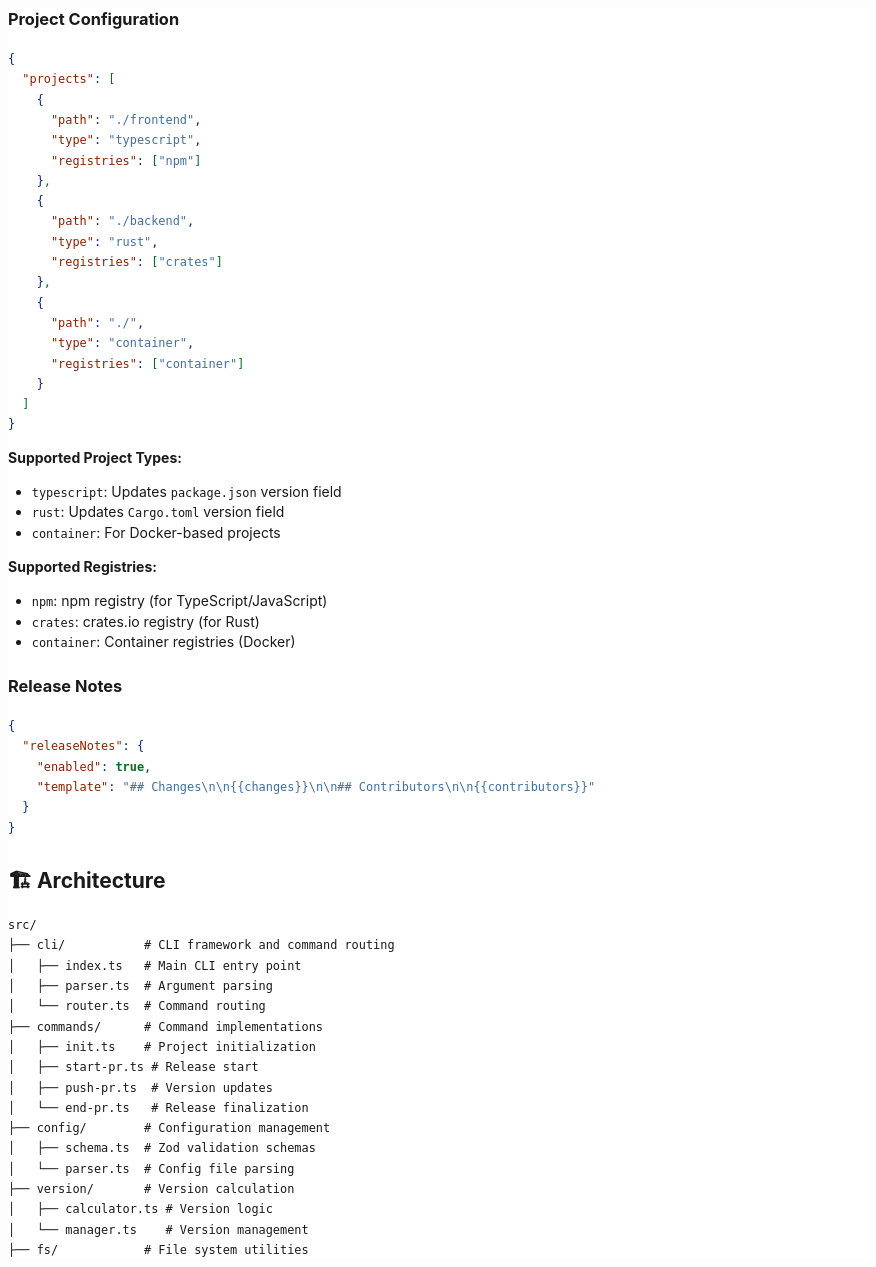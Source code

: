 ### Project Configuration

```json
{
  "projects": [
    {
      "path": "./frontend",
      "type": "typescript", 
      "registries": ["npm"]
    },
    {
      "path": "./backend",
      "type": "rust",
      "registries": ["crates"]
    },
    {
      "path": "./",
      "type": "container",
      "registries": ["container"]
    }
  ]
}
```

**Supported Project Types:**
- `typescript`: Updates `package.json` version field
- `rust`: Updates `Cargo.toml` version field
- `container`: For Docker-based projects

**Supported Registries:**
- `npm`: npm registry (for TypeScript/JavaScript)
- `crates`: crates.io registry (for Rust)
- `container`: Container registries (Docker)

### Release Notes

```json
{
  "releaseNotes": {
    "enabled": true,
    "template": "## Changes\n\n{{changes}}\n\n## Contributors\n\n{{contributors}}"
  }
}
```

## 🏗️ Architecture

```
src/
├── cli/           # CLI framework and command routing
│   ├── index.ts   # Main CLI entry point
│   ├── parser.ts  # Argument parsing
│   └── router.ts  # Command routing
├── commands/      # Command implementations
│   ├── init.ts    # Project initialization
│   ├── start-pr.ts # Release start
│   ├── push-pr.ts  # Version updates
│   └── end-pr.ts   # Release finalization
├── config/        # Configuration management
│   ├── schema.ts  # Zod validation schemas
│   └── parser.ts  # Config file parsing
├── version/       # Version calculation
│   ├── calculator.ts # Version logic
│   └── manager.ts    # Version management
├── fs/            # File system utilities
```